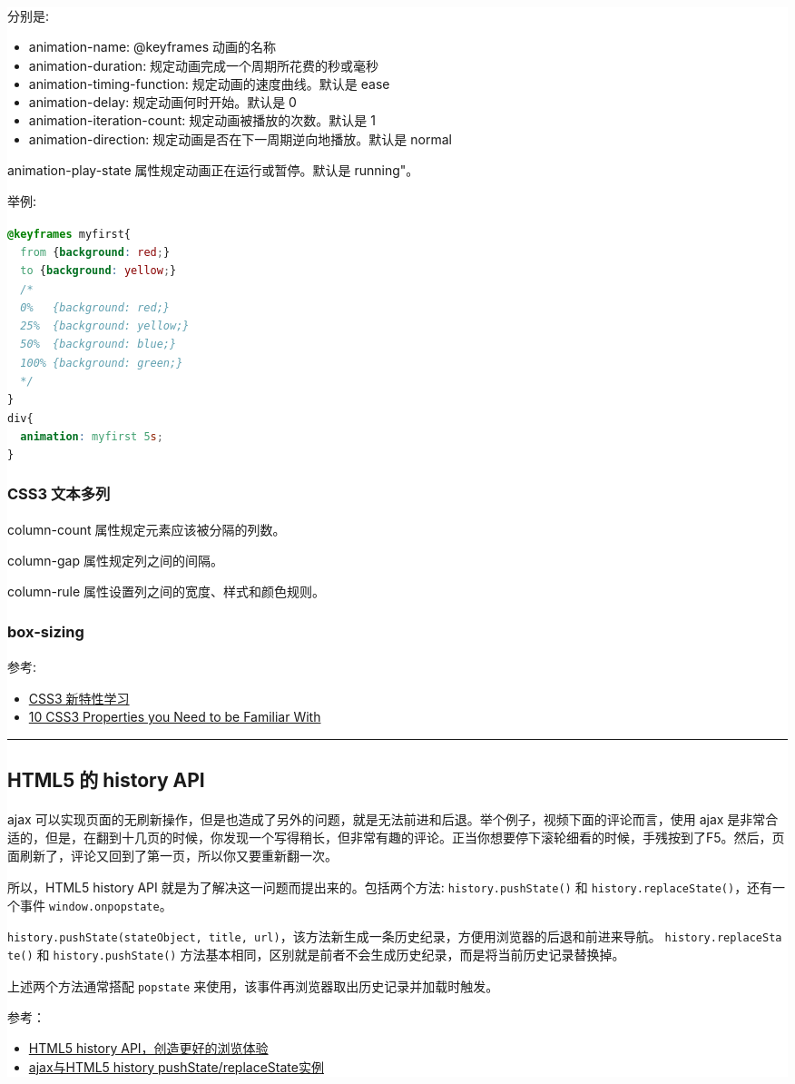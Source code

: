 分别是:

+ animation-name: @keyframes 动画的名称
+ animation-duration: 规定动画完成一个周期所花费的秒或毫秒
+ animation-timing-function: 规定动画的速度曲线。默认是 ease
+ animation-delay: 规定动画何时开始。默认是 0
+ animation-iteration-count: 规定动画被播放的次数。默认是 1
+ animation-direction: 规定动画是否在下一周期逆向地播放。默认是 normal

animation-play-state 属性规定动画正在运行或暂停。默认是 running"。

举例:

```css
@keyframes myfirst{
  from {background: red;}
  to {background: yellow;}
  /*
  0%   {background: red;}
  25%  {background: yellow;}
  50%  {background: blue;}
  100% {background: green;}
  */
}
div{
  animation: myfirst 5s;
}
```

### CSS3 文本多列

column-count 属性规定元素应该被分隔的列数。

column-gap 属性规定列之间的间隔。

column-rule 属性设置列之间的宽度、样式和颜色规则。

### box-sizing

参考: 

+ [CSS3 新特性学习](http://www.jianshu.com/p/d61bf4f36235)
+ [10 CSS3 Properties you Need to be Familiar With](https://code.tutsplus.com/tutorials/10-css3-properties-you-need-to-be-familiar-with--net-16417)

---

## HTML5 的 history API

ajax 可以实现页面的无刷新操作，但是也造成了另外的问题，就是无法前进和后退。举个例子，视频下面的评论而言，使用 ajax 是非常合适的，但是，在翻到十几页的时候，你发现一个写得稍长，但非常有趣的评论。正当你想要停下滚轮细看的时候，手残按到了F5。然后，页面刷新了，评论又回到了第一页，所以你又要重新翻一次。

所以，HTML5 history API 就是为了解决这一问题而提出来的。包括两个方法: `history.pushState()` 和 `history.replaceState()`，还有一个事件 `window.onpopstate`。

`history.pushState(stateObject, title, url)`，该方法新生成一条历史纪录，方便用浏览器的后退和前进来导航。
`history.replaceState()` 和 `history.pushState()` 方法基本相同，区别就是前者不会生成历史纪录，而是将当前历史记录替换掉。

上述两个方法通常搭配 `popstate` 来使用，该事件再浏览器取出历史记录并加载时触发。

参考：

+ [HTML5 history API，创造更好的浏览体验](https://segmentfault.com/a/1190000002447556)
+ [ajax与HTML5 history pushState/replaceState实例](http://www.zhangxinxu.com/wordpress/2013/06/html5-history-api-pushstate-replacestate-ajax/)